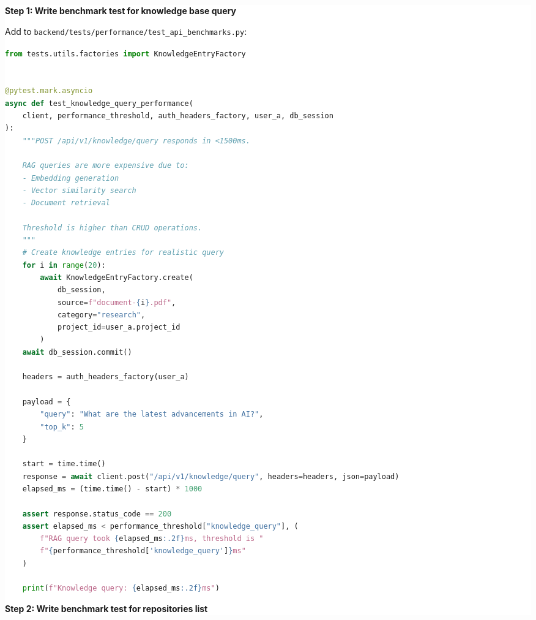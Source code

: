 **Step 1: Write benchmark test for knowledge base query**

Add to `backend/tests/performance/test_api_benchmarks.py`:

```python
from tests.utils.factories import KnowledgeEntryFactory


@pytest.mark.asyncio
async def test_knowledge_query_performance(
    client, performance_threshold, auth_headers_factory, user_a, db_session
):
    """POST /api/v1/knowledge/query responds in <1500ms.

    RAG queries are more expensive due to:
    - Embedding generation
    - Vector similarity search
    - Document retrieval

    Threshold is higher than CRUD operations.
    """
    # Create knowledge entries for realistic query
    for i in range(20):
        await KnowledgeEntryFactory.create(
            db_session,
            source=f"document-{i}.pdf",
            category="research",
            project_id=user_a.project_id
        )
    await db_session.commit()

    headers = auth_headers_factory(user_a)

    payload = {
        "query": "What are the latest advancements in AI?",
        "top_k": 5
    }

    start = time.time()
    response = await client.post("/api/v1/knowledge/query", headers=headers, json=payload)
    elapsed_ms = (time.time() - start) * 1000

    assert response.status_code == 200
    assert elapsed_ms < performance_threshold["knowledge_query"], (
        f"RAG query took {elapsed_ms:.2f}ms, threshold is "
        f"{performance_threshold['knowledge_query']}ms"
    )

    print(f"Knowledge query: {elapsed_ms:.2f}ms")
```

**Step 2: Write benchmark test for repositories list**
